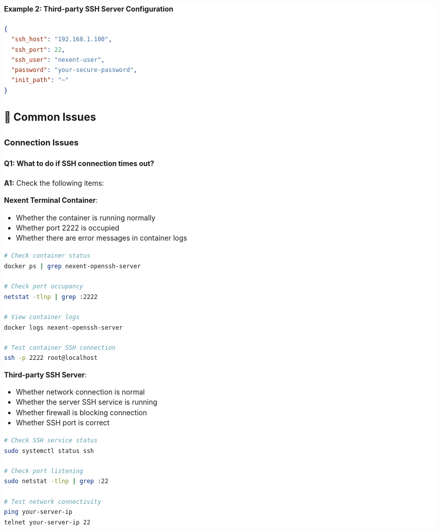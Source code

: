 #### Example 2: Third-party SSH Server Configuration

```json
{
  "ssh_host": "192.168.1.100",
  "ssh_port": 22,
  "ssh_user": "nexent-user",
  "password": "your-secure-password",
  "init_path": "~"
}
```


## 🔧 Common Issues

### Connection Issues

#### Q1: What to do if SSH connection times out?

**A1:** Check the following items:

**Nexent Terminal Container**:

- Whether the container is running normally
- Whether port 2222 is occupied
- Whether there are error messages in container logs

```bash
# Check container status
docker ps | grep nexent-openssh-server

# Check port occupancy
netstat -tlnp | grep :2222

# View container logs
docker logs nexent-openssh-server

# Test container SSH connection
ssh -p 2222 root@localhost
```

**Third-party SSH Server**:

- Whether network connection is normal
- Whether the server SSH service is running
- Whether firewall is blocking connection
- Whether SSH port is correct

```bash
# Check SSH service status
sudo systemctl status ssh

# Check port listening
sudo netstat -tlnp | grep :22

# Test network connectivity
ping your-server-ip
telnet your-server-ip 22
```
